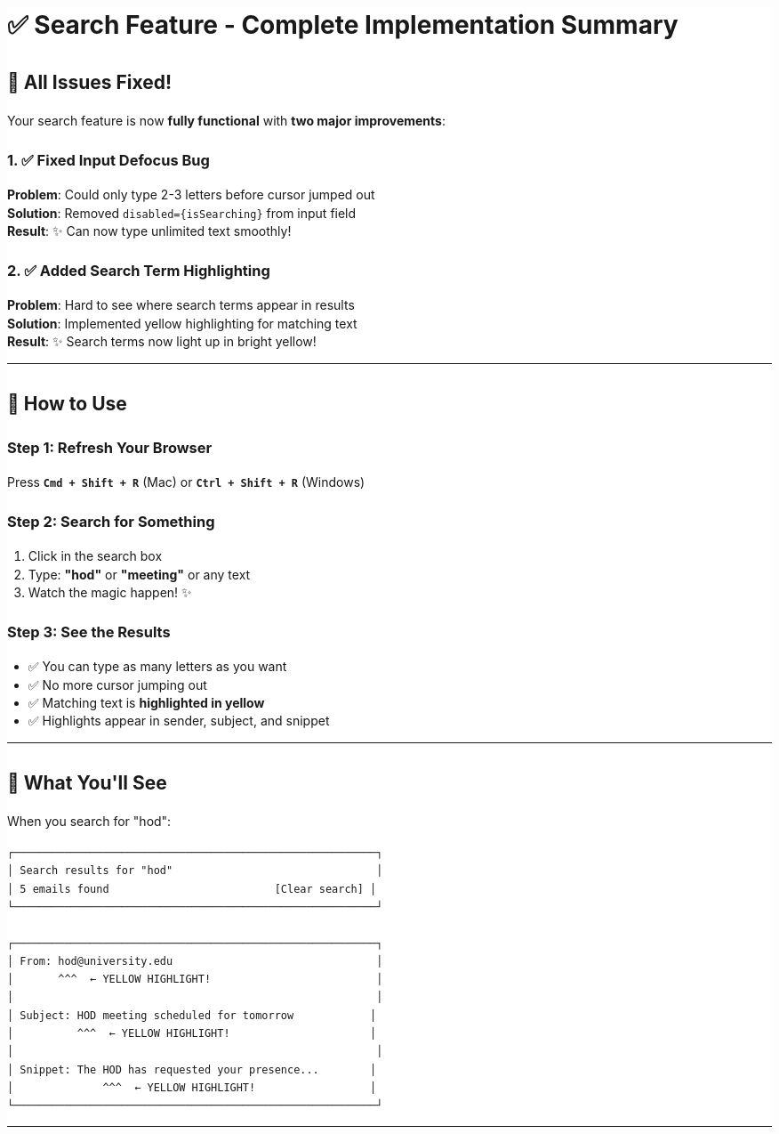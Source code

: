 # ✅ Search Feature - Complete Implementation Summary

## 🎉 All Issues Fixed!

Your search feature is now **fully functional** with **two major improvements**:

### 1. ✅ Fixed Input Defocus Bug
**Problem**: Could only type 2-3 letters before cursor jumped out  
**Solution**: Removed `disabled={isSearching}` from input field  
**Result**: ✨ Can now type unlimited text smoothly!

### 2. ✅ Added Search Term Highlighting
**Problem**: Hard to see where search terms appear in results  
**Solution**: Implemented yellow highlighting for matching text  
**Result**: ✨ Search terms now light up in bright yellow!

---

## 🚀 How to Use

### Step 1: Refresh Your Browser
Press **`Cmd + Shift + R`** (Mac) or **`Ctrl + Shift + R`** (Windows)

### Step 2: Search for Something
1. Click in the search box
2. Type: **"hod"** or **"meeting"** or any text
3. Watch the magic happen! ✨

### Step 3: See the Results
- ✅ You can type as many letters as you want
- ✅ No more cursor jumping out
- ✅ Matching text is **highlighted in yellow**
- ✅ Highlights appear in sender, subject, and snippet

---

## 🎨 What You'll See

When you search for "hod":

```
┌─────────────────────────────────────────────────────────┐
│ Search results for "hod"                                │
│ 5 emails found                          [Clear search] │
└─────────────────────────────────────────────────────────┘

┌─────────────────────────────────────────────────────────┐
│ From: hod@university.edu                                │
│       ^^^  ← YELLOW HIGHLIGHT!                          │
│                                                         │
│ Subject: HOD meeting scheduled for tomorrow            │
│          ^^^  ← YELLOW HIGHLIGHT!                      │
│                                                         │
│ Snippet: The HOD has requested your presence...        │
│              ^^^  ← YELLOW HIGHLIGHT!                  │
└─────────────────────────────────────────────────────────┘
```

---